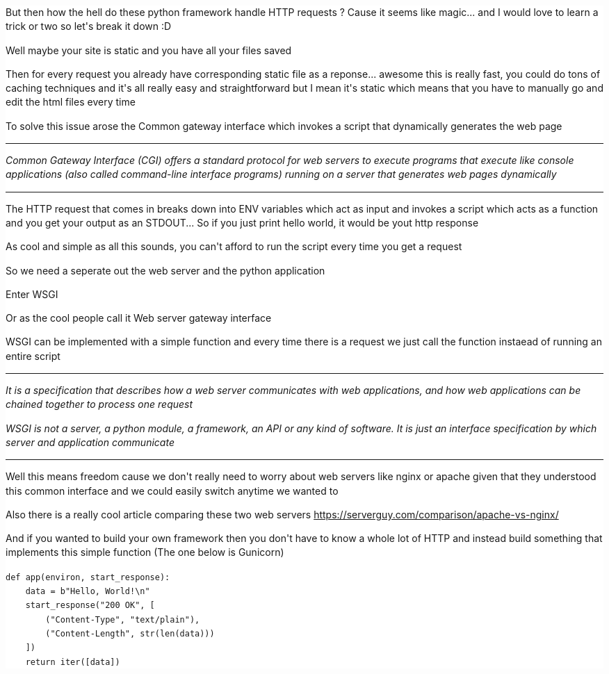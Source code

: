 But then how the hell do these python framework handle HTTP requests ? Cause it seems like magic... and I would love to learn a trick or two so let's break it down :D

Well maybe your site is static and you have all your files saved  

Then for every request you already have corresponding static file as a reponse... awesome this is really fast, you could do tons of caching techniques and it's all really easy and straightforward but I mean it's static which means that you have to manually go and edit the html files every time 

To solve this issue arose the Common gateway interface which invokes a script that dynamically generates the web page


---
*Common Gateway Interface (CGI) offers a standard protocol for web servers to execute programs that execute like console applications (also called command-line interface programs) running on a server that generates web pages dynamically*

---

The HTTP request that comes in breaks down into ENV variables which act as input and invokes a script which acts as a function and you get your output as an STDOUT... So if you just print hello world, it would be yout http response 

As cool and simple as all this sounds, you can't afford to run the script every time you get a request 

So we need a seperate out the web server and the python application 

Enter WSGI 

Or as the cool people call it Web server gateway interface 

WSGI can be implemented with a simple function and every time there is a request we just call the function instaead of running an entire script 

---

*It is a specification that describes how a web server communicates with web applications, and how web applications can be chained together to process one request*

*WSGI is not a server, a python module, a framework, an API or any kind of software. It is just an interface specification by which server and application communicate*

---

Well this means freedom cause we don't really need to worry about web servers like nginx or apache given that they understood this common interface and we could easily switch anytime we wanted to

Also there is a really cool article comparing these two web servers <https://serverguy.com/comparison/apache-vs-nginx/>

And if you wanted to build your own framework then you don't have to know a whole lot of HTTP and instead build something that implements this simple function (The one below is Gunicorn)

```
def app(environ, start_response):
    data = b"Hello, World!\n"
    start_response("200 OK", [
        ("Content-Type", "text/plain"),
        ("Content-Length", str(len(data)))
    ])
    return iter([data])
```
